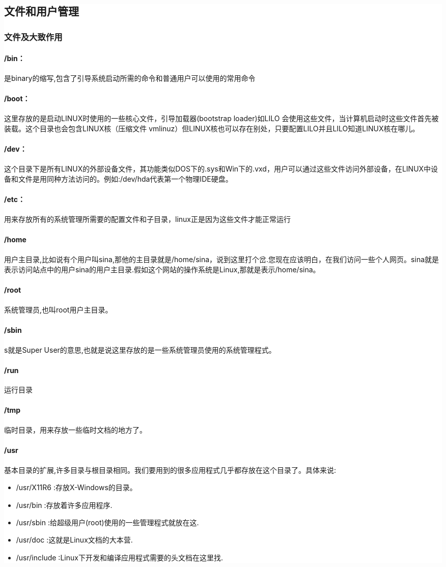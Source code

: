 ## 文件和用户管理

### 文件及大致作用

#### /bin：

是binary的缩写,包含了引导系统启动所需的命令和普通用户可以使用的常用命令

#### /boot：

这里存放的是启动LINUX时使用的一些核心文件，引导加载器(bootstrap loader)如LILO
会使用这些文件，当计算机启动时这些文件首先被装载。这个目录也会包含LINUX核（压缩文件 vmlinuz）但LINUX核也可以存在别处，只要配置LILO并且LILO知道LINUX核在哪儿。

#### /dev：

这个目录下是所有LINUX的外部设备文件，其功能类似DOS下的.sys和Win下的.vxd，用户可以通过这些文件访问外部设备，在LINUX中设备和文件是用同种方法访问的。例如:/dev/hda代表第一个物理IDE硬盘。

#### /etc：

用来存放所有的系统管理所需要的配置文件和子目录，linux正是因为这些文件才能正常运行

#### /home

用户主目录,比如说有个用户叫sina,那他的主目录就是/home/sina，说到这里打个岔.您现在应该明白，在我们访问一些个人网页。sina就是表示访问站点中的用户sina的用户主目录.假如这个网站的操作系统是Linux,那就是表示/home/sina。

#### /root

系统管理员,也叫root用户主目录。

#### /sbin 

s就是Super User的意思,也就是说这里存放的是一些系统管理员使用的系统管理程式。

#### /run

运行目录

#### /tmp

临时目录，用来存放一些临时文档的地方了。

#### /usr

基本目录的扩展,许多目录与根目录相同。我们要用到的很多应用程式几乎都存放在这个目录了。具体来说:

- /usr/X11R6 :存放X-Windows的目录。

- /usr/bin :存放着许多应用程序.

- /usr/sbin :给超级用户(root)使用的一些管理程式就放在这.

- /usr/doc :这就是Linux文档的大本营.

- /usr/include :Linux下开发和编译应用程式需要的头文档在这里找.
